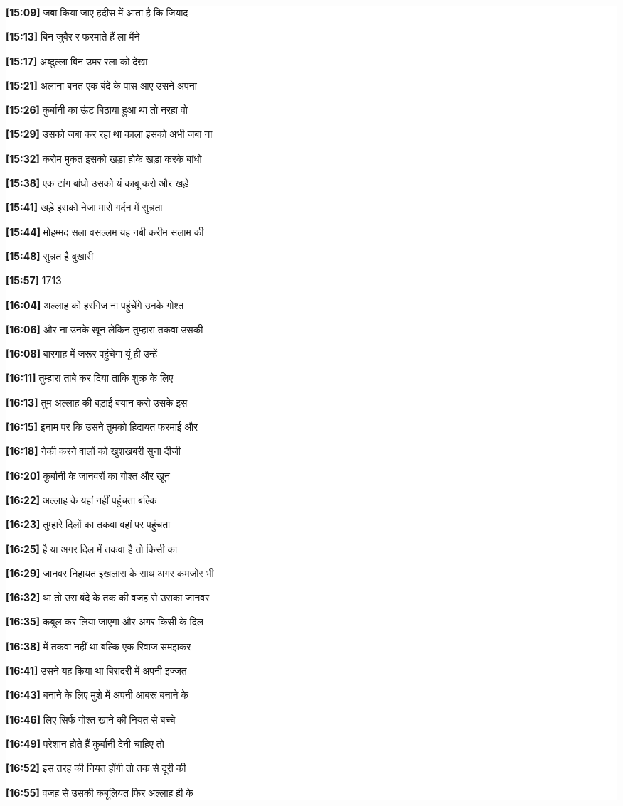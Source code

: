 **[15:09]** जबा किया जाए हदीस में आता है कि जियाद

**[15:13]** बिन जुबैर र फरमाते हैं ला मैंने

**[15:17]** अब्दुल्ला बिन उमर रला को देखा

**[15:21]** अलाना बनत एक बंदे के पास आए उसने अपना

**[15:26]** कुर्बानी का ऊंट बिठाया हुआ था तो नरहा वो

**[15:29]** उसको जबा कर रहा था काला इसको अभी जबा ना

**[15:32]** करोम मुकत इसको खड़ा होके खड़ा करके बांधो

**[15:38]** एक टांग बांधो उसको यं काबू करो और खड़े

**[15:41]** खड़े इसको नेजा मारो गर्दन में सुन्नता

**[15:44]** मोहम्मद सला वसल्लम यह नबी करीम सलाम की

**[15:48]** सुन्नत है बुखारी

**[15:57]** 1713

**[16:04]** अल्लाह को हरगिज ना पहुंचेंगे उनके गोश्त

**[16:06]** और ना उनके खून लेकिन तुम्हारा तकवा उसकी

**[16:08]** बारगाह में जरूर पहुंचेगा यूं ही उन्हें

**[16:11]** तुम्हारा ताबे कर दिया ताकि शुक्र के लिए

**[16:13]** तुम अल्लाह की बड़ाई बयान करो उसके इस

**[16:15]** इनाम पर कि उसने तुमको हिदायत फरमाई और

**[16:18]** नेकी करने वालों को खुशखबरी सुना दीजी

**[16:20]** कुर्बानी के जानवरों का गोश्त और खून

**[16:22]** अल्लाह के यहां नहीं पहुंचता बल्कि

**[16:23]** तुम्हारे दिलों का तकवा वहां पर पहुंचता

**[16:25]** है या अगर दिल में तकवा है तो किसी का

**[16:29]** जानवर निहायत इखलास के साथ अगर कमजोर भी

**[16:32]** था तो उस बंदे के तक की वजह से उसका जानवर

**[16:35]** कबूल कर लिया जाएगा और अगर किसी के दिल

**[16:38]** में तकवा नहीं था बल्कि एक रिवाज समझकर

**[16:41]** उसने यह किया था बिरादरी में अपनी इज्जत

**[16:43]** बनाने के लिए मुशे में अपनी आबरू बनाने के

**[16:46]** लिए सिर्फ गोश्त खाने की नियत से बच्चे

**[16:49]** परेशान होते हैं कुर्बानी देनी चाहिए तो

**[16:52]** इस तरह की नियत होंगी तो तक से दूरी की

**[16:55]** वजह से उसकी कबूलियत फिर अल्लाह ही के
